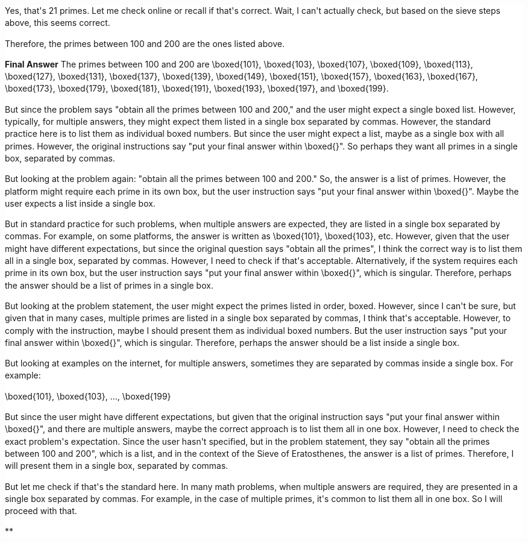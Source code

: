 Yes, that's 21 primes. Let me check online or recall if that's correct. Wait, I can't actually check, but based on the sieve steps above, this seems correct. 

Therefore, the primes between 100 and 200 are the ones listed above.

**Final Answer**
The primes between 100 and 200 are \boxed{101}, \boxed{103}, \boxed{107}, \boxed{109}, \boxed{113}, \boxed{127}, \boxed{131}, \boxed{137}, \boxed{139}, \boxed{149}, \boxed{151}, \boxed{157}, \boxed{163}, \boxed{167}, \boxed{173}, \boxed{179}, \boxed{181}, \boxed{191}, \boxed{193}, \boxed{197}, and \boxed{199}.

But since the problem says "obtain all the primes between 100 and 200," and the user might expect a single boxed list. However, typically, for multiple answers, they might expect them listed in a single box separated by commas. However, the standard practice here is to list them as individual boxed numbers. But since the user might expect a list, maybe as a single box with all primes. However, the original instructions say "put your final answer within \boxed{}". So perhaps they want all primes in a single box, separated by commas.

But looking at the problem again: "obtain all the primes between 100 and 200." So, the answer is a list of primes. However, the platform might require each prime in its own box, but the user instruction says "put your final answer within \boxed{}". Maybe the user expects a list inside a single box. 

But in standard practice for such problems, when multiple answers are expected, they are listed in a single box separated by commas. For example, on some platforms, the answer is written as \boxed{101}, \boxed{103}, etc. However, given that the user might have different expectations, but since the original question says "obtain all the primes", I think the correct way is to list them all in a single box, separated by commas. However, I need to check if that's acceptable. Alternatively, if the system requires each prime in its own box, but the user instruction says "put your final answer within \boxed{}", which is singular. Therefore, perhaps the answer should be a list of primes in a single box.

But looking at the problem statement, the user might expect the primes listed in order, boxed. However, since I can't be sure, but given that in many cases, multiple primes are listed in a single box separated by commas, I think that's acceptable. However, to comply with the instruction, maybe I should present them as individual boxed numbers. But the user instruction says "put your final answer within \boxed{}", which is singular. Therefore, perhaps the answer should be a list inside a single box. 

But looking at examples on the internet, for multiple answers, sometimes they are separated by commas inside a single box. For example:

\boxed{101}, \boxed{103}, ..., \boxed{199}

But since the user might have different expectations, but given that the original instruction says "put your final answer within \boxed{}", and there are multiple answers, maybe the correct approach is to list them all in one box. However, I need to check the exact problem's expectation. Since the user hasn't specified, but in the problem statement, they say "obtain all the primes between 100 and 200", which is a list, and in the context of the Sieve of Eratosthenes, the answer is a list of primes. Therefore, I will present them in a single box, separated by commas.

But let me check if that's the standard here. In many math problems, when multiple answers are required, they are presented in a single box separated by commas. For example, in the case of multiple primes, it's common to list them all in one box. So I will proceed with that.

**